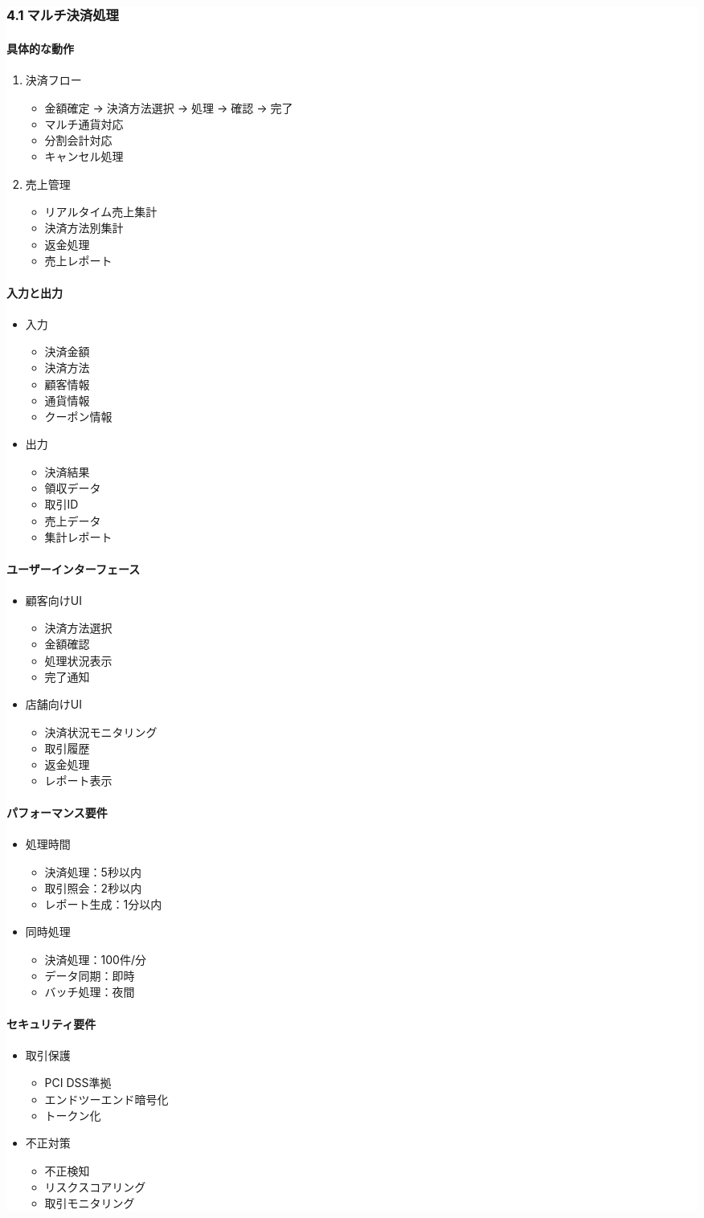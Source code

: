 ### 4.1 マルチ決済処理

#### 具体的な動作
1. 決済フロー
   - 金額確定 → 決済方法選択 → 処理 → 確認 → 完了
   - マルチ通貨対応
   - 分割会計対応
   - キャンセル処理

2. 売上管理
   - リアルタイム売上集計
   - 決済方法別集計
   - 返金処理
   - 売上レポート

#### 入力と出力
- 入力
  - 決済金額
  - 決済方法
  - 顧客情報
  - 通貨情報
  - クーポン情報

- 出力
  - 決済結果
  - 領収データ
  - 取引ID
  - 売上データ
  - 集計レポート

#### ユーザーインターフェース
- 顧客向けUI
  - 決済方法選択
  - 金額確認
  - 処理状況表示
  - 完了通知

- 店舗向けUI
  - 決済状況モニタリング
  - 取引履歴
  - 返金処理
  - レポート表示

#### パフォーマンス要件
- 処理時間
  - 決済処理：5秒以内
  - 取引照会：2秒以内
  - レポート生成：1分以内

- 同時処理
  - 決済処理：100件/分
  - データ同期：即時
  - バッチ処理：夜間

#### セキュリティ要件
- 取引保護
  - PCI DSS準拠
  - エンドツーエンド暗号化
  - トークン化

- 不正対策
  - 不正検知
  - リスクスコアリング
  - 取引モニタリング